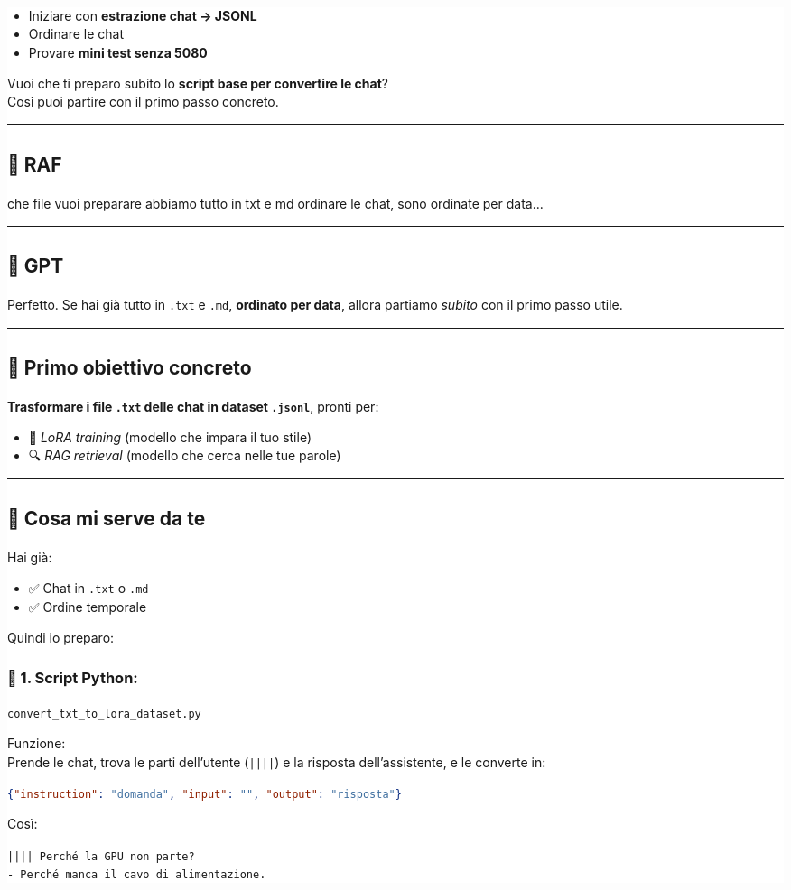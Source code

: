 - Iniziare con **estrazione chat → JSONL**
- Ordinare le chat
- Provare **mini test senza 5080**

Vuoi che ti preparo subito lo **script base per convertire le chat**?  
Così puoi partire con il primo passo concreto.

---

## 👤 **RAF**

che file vuoi preparare abbiamo tutto in txt e md ordinare le chat, sono ordinate per data...

---

## 🤖 **GPT**

Perfetto. Se hai già tutto in `.txt` e `.md`, **ordinato per data**, allora partiamo *subito* con il primo passo utile.

---

## 🎯 Primo obiettivo concreto

**Trasformare i file `.txt` delle chat in dataset `.jsonl`**, pronti per:

- 🧠 *LoRA training* (modello che impara il tuo stile)
- 🔍 *RAG retrieval* (modello che cerca nelle tue parole)

---

## 📁 Cosa mi serve da te

Hai già:

- ✅ Chat in `.txt` o `.md`
- ✅ Ordine temporale

Quindi io preparo:

### 🔧 1. Script Python:  
`convert_txt_to_lora_dataset.py`

Funzione:  
Prende le chat, trova le parti dell’utente (`||||`) e la risposta dell’assistente, e le converte in:

```json
{"instruction": "domanda", "input": "", "output": "risposta"}
```

Così:

```
|||| Perché la GPU non parte?
- Perché manca il cavo di alimentazione.
```
